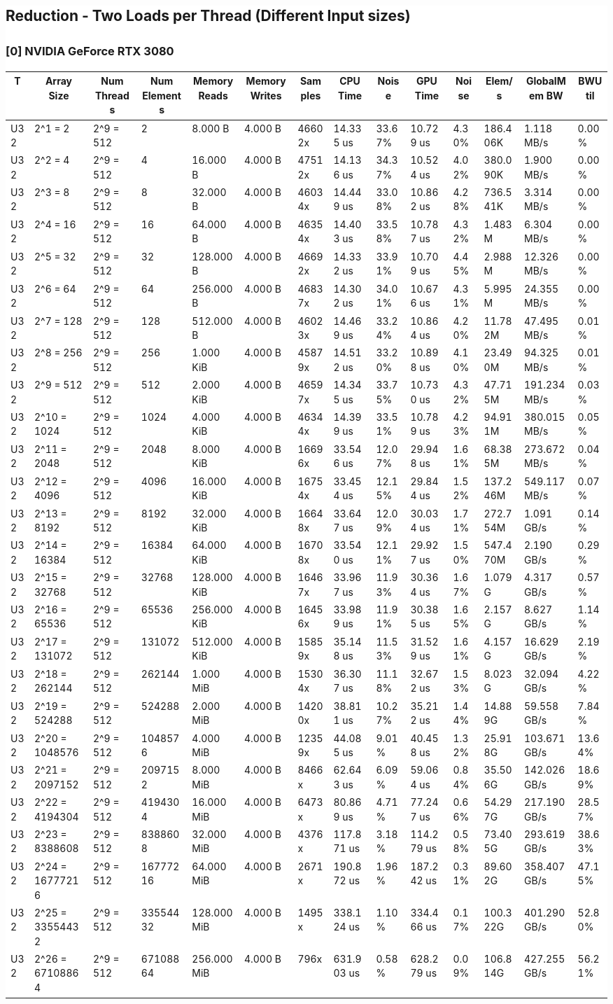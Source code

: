 ## Reduction - Two Loads per Thread (Different Input sizes)

### [0] NVIDIA GeForce RTX 3080

|  T  |   Array Size    | Num Threads | Num Elements | Memory Reads | Memory Writes | Samples |  CPU Time  | Noise  |  GPU Time  | Noise |  Elem/s  | GlobalMem BW | BWUtil |
|-----|-----------------|-------------|--------------|--------------|---------------|---------|------------|--------|------------|-------|----------|--------------|--------|
| U32 |         2^1 = 2 |   2^9 = 512 |            2 |      8.000 B |       4.000 B |  46602x |  14.335 us | 33.67% |  10.729 us | 4.30% | 186.406K |   1.118 MB/s |  0.00% |
| U32 |         2^2 = 4 |   2^9 = 512 |            4 |     16.000 B |       4.000 B |  47512x |  14.136 us | 34.37% |  10.524 us | 4.02% | 380.090K |   1.900 MB/s |  0.00% |
| U32 |         2^3 = 8 |   2^9 = 512 |            8 |     32.000 B |       4.000 B |  46034x |  14.449 us | 33.08% |  10.862 us | 4.28% | 736.541K |   3.314 MB/s |  0.00% |
| U32 |        2^4 = 16 |   2^9 = 512 |           16 |     64.000 B |       4.000 B |  46354x |  14.403 us | 33.58% |  10.787 us | 4.32% |   1.483M |   6.304 MB/s |  0.00% |
| U32 |        2^5 = 32 |   2^9 = 512 |           32 |    128.000 B |       4.000 B |  46692x |  14.332 us | 33.91% |  10.709 us | 4.45% |   2.988M |  12.326 MB/s |  0.00% |
| U32 |        2^6 = 64 |   2^9 = 512 |           64 |    256.000 B |       4.000 B |  46837x |  14.302 us | 34.01% |  10.676 us | 4.31% |   5.995M |  24.355 MB/s |  0.00% |
| U32 |       2^7 = 128 |   2^9 = 512 |          128 |    512.000 B |       4.000 B |  46023x |  14.469 us | 33.24% |  10.864 us | 4.20% |  11.782M |  47.495 MB/s |  0.01% |
| U32 |       2^8 = 256 |   2^9 = 512 |          256 |    1.000 KiB |       4.000 B |  45879x |  14.512 us | 33.20% |  10.898 us | 4.10% |  23.490M |  94.325 MB/s |  0.01% |
| U32 |       2^9 = 512 |   2^9 = 512 |          512 |    2.000 KiB |       4.000 B |  46597x |  14.345 us | 33.75% |  10.730 us | 4.32% |  47.715M | 191.234 MB/s |  0.03% |
| U32 |     2^10 = 1024 |   2^9 = 512 |         1024 |    4.000 KiB |       4.000 B |  46344x |  14.399 us | 33.51% |  10.789 us | 4.23% |  94.911M | 380.015 MB/s |  0.05% |
| U32 |     2^11 = 2048 |   2^9 = 512 |         2048 |    8.000 KiB |       4.000 B |  16696x |  33.546 us | 12.07% |  29.948 us | 1.61% |  68.385M | 273.672 MB/s |  0.04% |
| U32 |     2^12 = 4096 |   2^9 = 512 |         4096 |   16.000 KiB |       4.000 B |  16754x |  33.454 us | 12.15% |  29.844 us | 1.52% | 137.246M | 549.117 MB/s |  0.07% |
| U32 |     2^13 = 8192 |   2^9 = 512 |         8192 |   32.000 KiB |       4.000 B |  16648x |  33.647 us | 12.09% |  30.034 us | 1.71% | 272.754M |   1.091 GB/s |  0.14% |
| U32 |    2^14 = 16384 |   2^9 = 512 |        16384 |   64.000 KiB |       4.000 B |  16708x |  33.540 us | 12.11% |  29.927 us | 1.50% | 547.470M |   2.190 GB/s |  0.29% |
| U32 |    2^15 = 32768 |   2^9 = 512 |        32768 |  128.000 KiB |       4.000 B |  16467x |  33.967 us | 11.93% |  30.364 us | 1.67% |   1.079G |   4.317 GB/s |  0.57% |
| U32 |    2^16 = 65536 |   2^9 = 512 |        65536 |  256.000 KiB |       4.000 B |  16456x |  33.989 us | 11.91% |  30.385 us | 1.65% |   2.157G |   8.627 GB/s |  1.14% |
| U32 |   2^17 = 131072 |   2^9 = 512 |       131072 |  512.000 KiB |       4.000 B |  15859x |  35.148 us | 11.53% |  31.529 us | 1.61% |   4.157G |  16.629 GB/s |  2.19% |
| U32 |   2^18 = 262144 |   2^9 = 512 |       262144 |    1.000 MiB |       4.000 B |  15304x |  36.307 us | 11.18% |  32.672 us | 1.53% |   8.023G |  32.094 GB/s |  4.22% |
| U32 |   2^19 = 524288 |   2^9 = 512 |       524288 |    2.000 MiB |       4.000 B |  14200x |  38.811 us | 10.27% |  35.212 us | 1.44% |  14.889G |  59.558 GB/s |  7.84% |
| U32 |  2^20 = 1048576 |   2^9 = 512 |      1048576 |    4.000 MiB |       4.000 B |  12359x |  44.085 us |  9.01% |  40.458 us | 1.32% |  25.918G | 103.671 GB/s | 13.64% |
| U32 |  2^21 = 2097152 |   2^9 = 512 |      2097152 |    8.000 MiB |       4.000 B |   8466x |  62.643 us |  6.09% |  59.064 us | 0.84% |  35.506G | 142.026 GB/s | 18.69% |
| U32 |  2^22 = 4194304 |   2^9 = 512 |      4194304 |   16.000 MiB |       4.000 B |   6473x |  80.869 us |  4.71% |  77.247 us | 0.66% |  54.297G | 217.190 GB/s | 28.57% |
| U32 |  2^23 = 8388608 |   2^9 = 512 |      8388608 |   32.000 MiB |       4.000 B |   4376x | 117.871 us |  3.18% | 114.279 us | 0.58% |  73.405G | 293.619 GB/s | 38.63% |
| U32 | 2^24 = 16777216 |   2^9 = 512 |     16777216 |   64.000 MiB |       4.000 B |   2671x | 190.872 us |  1.96% | 187.242 us | 0.31% |  89.602G | 358.407 GB/s | 47.15% |
| U32 | 2^25 = 33554432 |   2^9 = 512 |     33554432 |  128.000 MiB |       4.000 B |   1495x | 338.124 us |  1.10% | 334.466 us | 0.17% | 100.322G | 401.290 GB/s | 52.80% |
| U32 | 2^26 = 67108864 |   2^9 = 512 |     67108864 |  256.000 MiB |       4.000 B |    796x | 631.903 us |  0.58% | 628.279 us | 0.09% | 106.814G | 427.255 GB/s | 56.21% |
